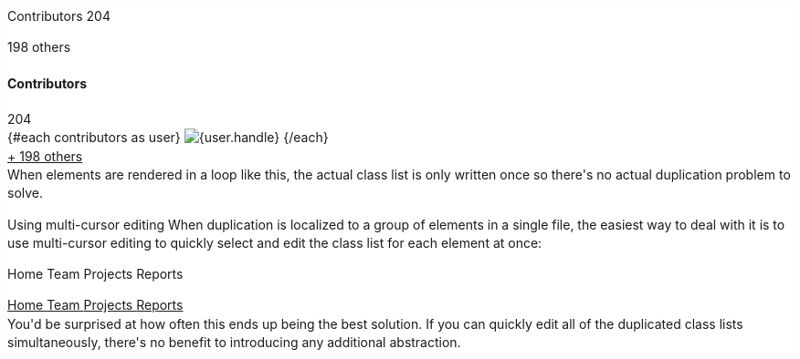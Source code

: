 Contributors
204

198 others
<div>
  <div class="flex items-center space-x-2 text-base">
    <h4 class="font-semibold text-slate-900">Contributors</h4>
    <span class="bg-slate-100 px-2 py-1 text-xs font-semibold text-slate-700 ...">204</span>
  </div>
  <div class="mt-3 flex -space-x-2 overflow-hidden">
    {#each contributors as user}
      <img class="inline-block h-12 w-12 rounded-full ring-2 ring-white" src={user.avatarUrl} alt={user.handle} />
    {/each}
  </div>
  <div class="mt-3 text-sm font-medium">
    <a href="#" class="text-blue-500">+ 198 others</a>
  </div>
</div>
When elements are rendered in a loop like this, the actual class list is only written once so there's no actual duplication problem to solve.

Using multi-cursor editing
When duplication is localized to a group of elements in a single file, the easiest way to deal with it is to use multi-cursor editing to quickly select and edit the class list for each element at once:

Home
Team
Projects
Reports
<nav class="flex justify-center space-x-4">
  <a href="/dashboard" class="font- rounded-lg px-3 py-2 text-gray-700 hover:bg-gray-100 hover:text-gray-900">
    Home
  </a>
  <a href="/team" class="font- rounded-lg px-3 py-2 text-gray-700 hover:bg-gray-100 hover:text-gray-900">
    Team
  </a>
  <a href="/projects" class="font- rounded-lg px-3 py-2 text-gray-700 hover:bg-gray-100 hover:text-gray-900">
    Projects
  </a>
  <a href="/reports" class="font- rounded-lg px-3 py-2 text-gray-700 hover:bg-gray-100 hover:text-gray-900">
    Reports
  </a>
</nav>
You'd be surprised at how often this ends up being the best solution. If you can quickly edit all of the duplicated class lists simultaneously, there's no benefit to introducing any additional abstraction.

